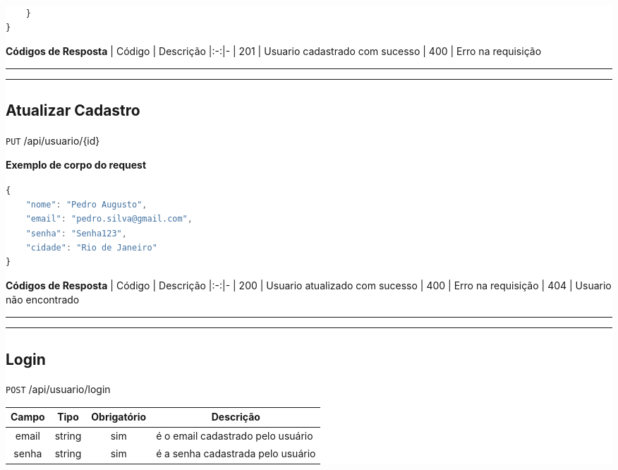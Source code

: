```js
    }
}
```

**Códigos de Resposta**
| Código | Descrição
|:-:|-
| 201 | Usuario cadastrado com sucesso
| 400 | Erro na requisição

---

---

## Atualizar Cadastro
`PUT` /api/usuario/{id}

**Exemplo de corpo do request**
```js
{
	"nome": "Pedro Augusto",
	"email": "pedro.silva@gmail.com",
	"senha": "Senha123",
	"cidade": "Rio de Janeiro"
}
```

**Códigos de Resposta**
| Código | Descrição
|:-:|-
| 200 | Usuario atualizado com sucesso
| 400 | Erro na requisição
| 404 | Usuario não encontrado

---

---

## Login
`POST` /api/usuario/login

| Campo | Tipo | Obrigatório | Descrição
|:-------:|:------:|:-------------:|--
| email | string | sim | é o email cadastrado pelo usuário
| senha | string | sim | é a senha cadastrada pelo usuário
